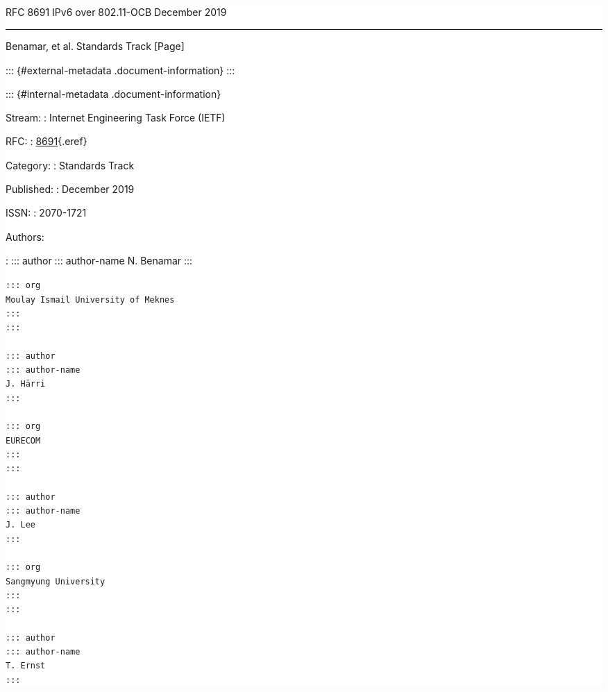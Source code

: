   RFC 8691          IPv6 over 802.11-OCB   December 2019
  ----------------- ---------------------- ---------------
  Benamar, et al.   Standards Track        \[Page\]

::: {#external-metadata .document-information}
:::

::: {#internal-metadata .document-information}

Stream:
:   Internet Engineering Task Force (IETF)

RFC:
:   [8691](https://www.rfc-editor.org/rfc/rfc8691){.eref}

Category:
:   Standards Track

Published:
:   December 2019

ISSN:
:   2070-1721

Authors:

:   ::: author
    ::: author-name
    N. Benamar
    :::

    ::: org
    Moulay Ismail University of Meknes
    :::
    :::

    ::: author
    ::: author-name
    J. Härri
    :::

    ::: org
    EURECOM
    :::
    :::

    ::: author
    ::: author-name
    J. Lee
    :::

    ::: org
    Sangmyung University
    :::
    :::

    ::: author
    ::: author-name
    T. Ernst
    :::
